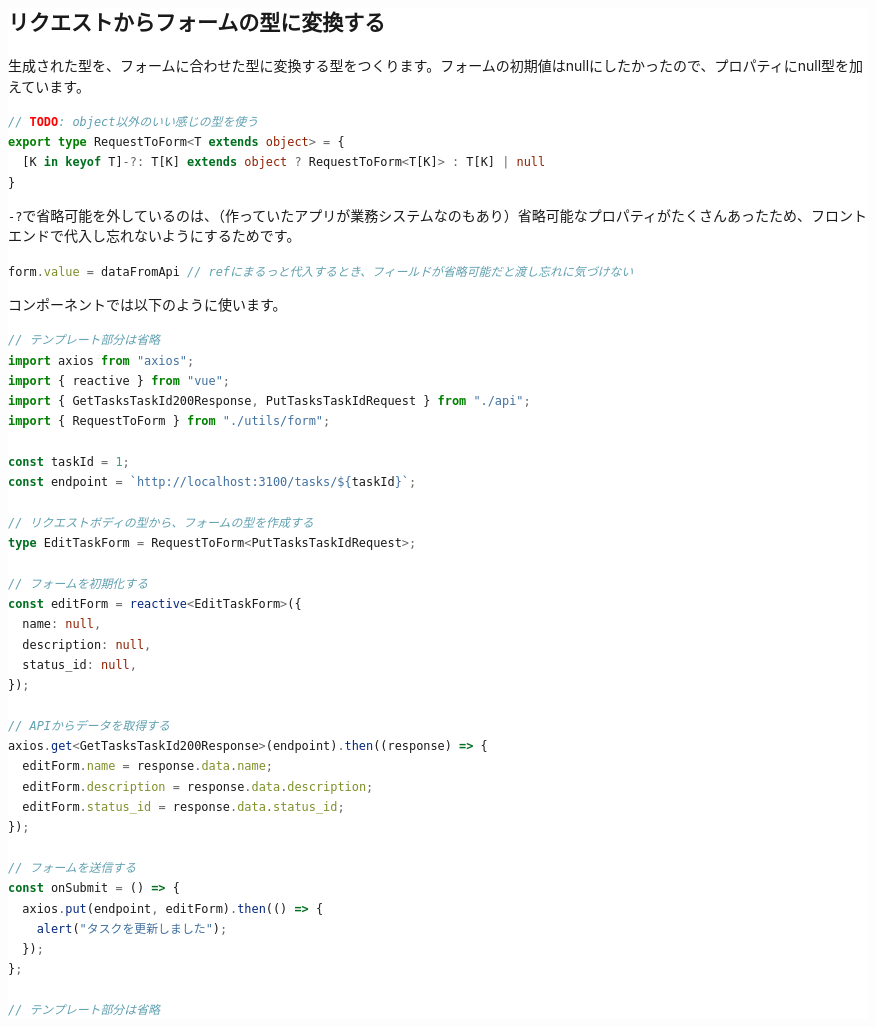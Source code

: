 
## リクエストからフォームの型に変換する

生成された型を、フォームに合わせた型に変換する型をつくります。フォームの初期値はnullにしたかったので、プロパティにnull型を加えています。

```ts
// TODO: object以外のいい感じの型を使う
export type RequestToForm<T extends object> = {
  [K in keyof T]-?: T[K] extends object ? RequestToForm<T[K]> : T[K] | null
}
```

`-?`で省略可能を外しているのは、（作っていたアプリが業務システムなのもあり）省略可能なプロパティがたくさんあったため、フロントエンドで代入し忘れないようにするためです。

```ts
form.value = dataFromApi // refにまるっと代入するとき、フィールドが省略可能だと渡し忘れに気づけない
```

コンポーネントでは以下のように使います。

```ts
// テンプレート部分は省略
import axios from "axios";
import { reactive } from "vue";
import { GetTasksTaskId200Response, PutTasksTaskIdRequest } from "./api";
import { RequestToForm } from "./utils/form";

const taskId = 1;
const endpoint = `http://localhost:3100/tasks/${taskId}`;

// リクエストボディの型から、フォームの型を作成する
type EditTaskForm = RequestToForm<PutTasksTaskIdRequest>;

// フォームを初期化する
const editForm = reactive<EditTaskForm>({
  name: null,
  description: null,
  status_id: null,
});

// APIからデータを取得する
axios.get<GetTasksTaskId200Response>(endpoint).then((response) => {
  editForm.name = response.data.name;
  editForm.description = response.data.description;
  editForm.status_id = response.data.status_id;
});

// フォームを送信する
const onSubmit = () => {
  axios.put(endpoint, editForm).then(() => {
    alert("タスクを更新しました");
  });
};

// テンプレート部分は省略
```
